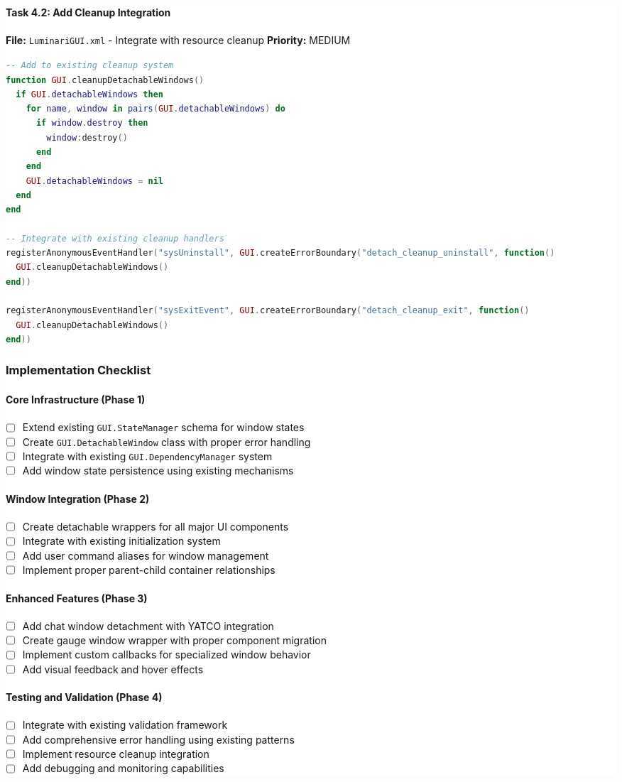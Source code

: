 #### Task 4.2: Add Cleanup Integration
**File:** `LuminariGUI.xml` - Integrate with resource cleanup
**Priority:** MEDIUM

```lua
-- Add to existing cleanup system
function GUI.cleanupDetachableWindows()
  if GUI.detachableWindows then
    for name, window in pairs(GUI.detachableWindows) do
      if window.destroy then
        window:destroy()
      end
    end
    GUI.detachableWindows = nil
  end
end

-- Integrate with existing cleanup handlers
registerAnonymousEventHandler("sysUninstall", GUI.createErrorBoundary("detach_cleanup_uninstall", function()
  GUI.cleanupDetachableWindows()
end))

registerAnonymousEventHandler("sysExitEvent", GUI.createErrorBoundary("detach_cleanup_exit", function()
  GUI.cleanupDetachableWindows()
end))
```

### Implementation Checklist

#### Core Infrastructure (Phase 1)
- [ ] Extend existing `GUI.StateManager` schema for window states
- [ ] Create `GUI.DetachableWindow` class with proper error handling
- [ ] Integrate with existing `GUI.DependencyManager` system
- [ ] Add window state persistence using existing mechanisms

#### Window Integration (Phase 2)
- [ ] Create detachable wrappers for all major UI components
- [ ] Integrate with existing initialization system
- [ ] Add user command aliases for window management
- [ ] Implement proper parent-child container relationships

#### Enhanced Features (Phase 3)
- [ ] Add chat window detachment with YATCO integration
- [ ] Create gauge window wrapper with proper component migration
- [ ] Implement custom callbacks for specialized window behavior
- [ ] Add visual feedback and hover effects

#### Testing and Validation (Phase 4)
- [ ] Integrate with existing validation framework
- [ ] Add comprehensive error handling using existing patterns
- [ ] Implement resource cleanup integration
- [ ] Add debugging and monitoring capabilities
